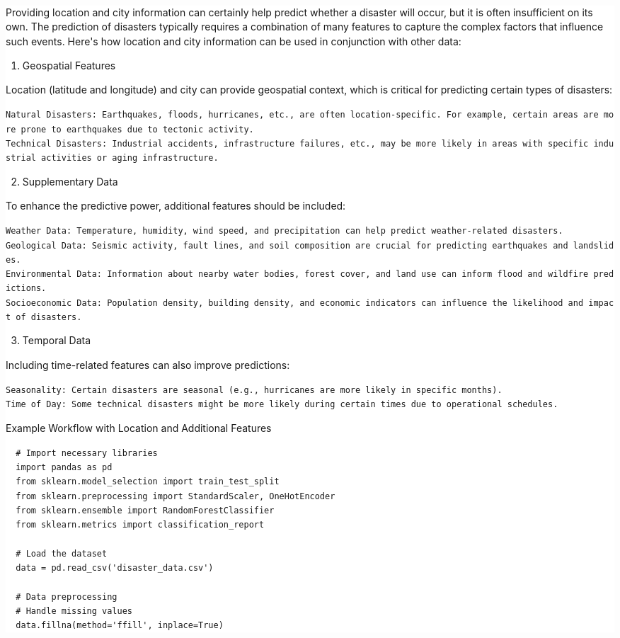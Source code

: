 Providing location and city information can certainly help predict whether a disaster will occur, but it is often insufficient on its own. The prediction of disasters typically requires a combination of many features to capture the complex factors that influence such events. Here's how location and city information can be used in conjunction with other data:
1. Geospatial Features

Location (latitude and longitude) and city can provide geospatial context, which is critical for predicting certain types of disasters:

    Natural Disasters: Earthquakes, floods, hurricanes, etc., are often location-specific. For example, certain areas are more prone to earthquakes due to tectonic activity.
    Technical Disasters: Industrial accidents, infrastructure failures, etc., may be more likely in areas with specific industrial activities or aging infrastructure.

2. Supplementary Data

To enhance the predictive power, additional features should be included:

    Weather Data: Temperature, humidity, wind speed, and precipitation can help predict weather-related disasters.
    Geological Data: Seismic activity, fault lines, and soil composition are crucial for predicting earthquakes and landslides.
    Environmental Data: Information about nearby water bodies, forest cover, and land use can inform flood and wildfire predictions.
    Socioeconomic Data: Population density, building density, and economic indicators can influence the likelihood and impact of disasters.

3. Temporal Data

Including time-related features can also improve predictions:

    Seasonality: Certain disasters are seasonal (e.g., hurricanes are more likely in specific months).
    Time of Day: Some technical disasters might be more likely during certain times due to operational schedules.

Example Workflow with Location and Additional Features

      # Import necessary libraries
      import pandas as pd
      from sklearn.model_selection import train_test_split
      from sklearn.preprocessing import StandardScaler, OneHotEncoder
      from sklearn.ensemble import RandomForestClassifier
      from sklearn.metrics import classification_report
      
      # Load the dataset
      data = pd.read_csv('disaster_data.csv')
      
      # Data preprocessing
      # Handle missing values
      data.fillna(method='ffill', inplace=True)
      